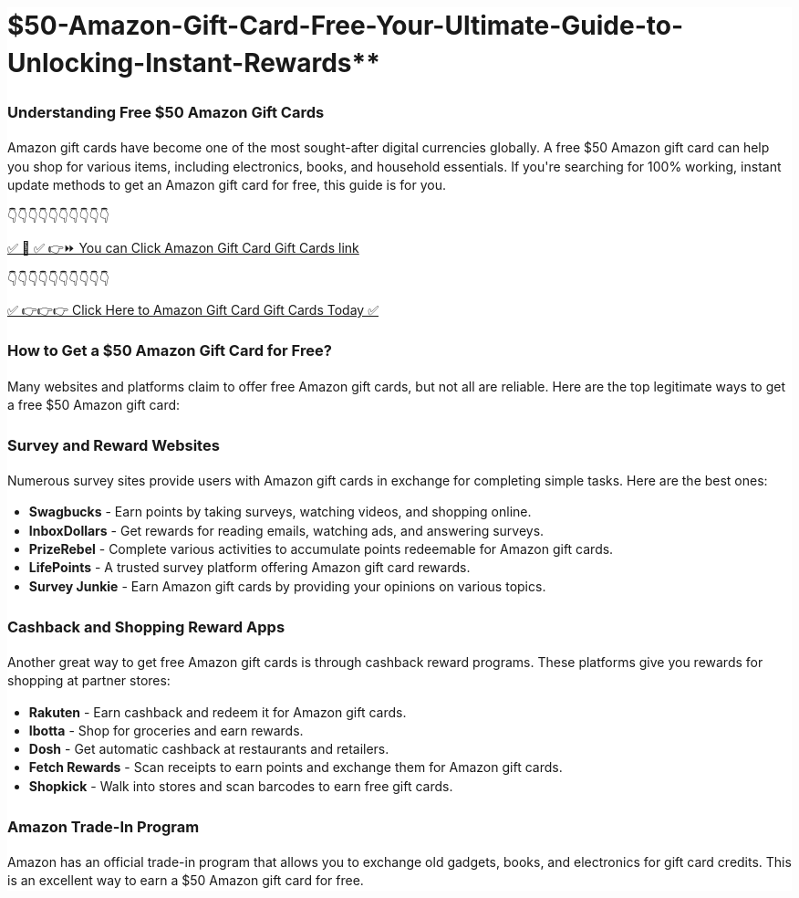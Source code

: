 # $50-Amazon-Gift-Card-Free-Your-Ultimate-Guide-to-Unlocking-Instant-Rewards**


### Understanding Free $50 Amazon Gift Cards

Amazon gift cards have become one of the most sought-after digital currencies globally. A free $50 Amazon gift card can help you shop for various items, including electronics, books, and household essentials. If you're searching for 100% working, instant update methods to get an Amazon gift card for free, this guide is for you.

 👇👇👇👇👇👇👇👇👇👇

[✅ 📌 ✅ 👉⏩ You can Click Amazon Gift Card Gift Cards link](https://dmfarid.com/best-amazon-gift-card/)

 👇👇👇👇👇👇👇👇👇👇

[✅ 👉👉👉 Click Here to Amazon Gift Card Gift Cards Today ✅](https://dmfarid.com/best-amazon-gift-card/)


### How to Get a $50 Amazon Gift Card for Free?

Many websites and platforms claim to offer free Amazon gift cards, but not all are reliable. Here are the top legitimate ways to get a free $50 Amazon gift card:


### Survey and Reward Websites

Numerous survey sites provide users with Amazon gift cards in exchange for completing simple tasks. Here are the best ones:
- **Swagbucks** - Earn points by taking surveys, watching videos, and shopping online.
- **InboxDollars** - Get rewards for reading emails, watching ads, and answering surveys.
- **PrizeRebel** - Complete various activities to accumulate points redeemable for Amazon gift cards.
- **LifePoints** - A trusted survey platform offering Amazon gift card rewards.
- **Survey Junkie** - Earn Amazon gift cards by providing your opinions on various topics.


### Cashback and Shopping Reward Apps

Another great way to get free Amazon gift cards is through cashback reward programs. These platforms give you rewards for shopping at partner stores:
- **Rakuten** - Earn cashback and redeem it for Amazon gift cards.
- **Ibotta** - Shop for groceries and earn rewards.
- **Dosh** - Get automatic cashback at restaurants and retailers.
- **Fetch Rewards** - Scan receipts to earn points and exchange them for Amazon gift cards.
- **Shopkick** - Walk into stores and scan barcodes to earn free gift cards.


### Amazon Trade-In Program

Amazon has an official trade-in program that allows you to exchange old gadgets, books, and electronics for gift card credits. This is an excellent way to earn a $50 Amazon gift card for free.
